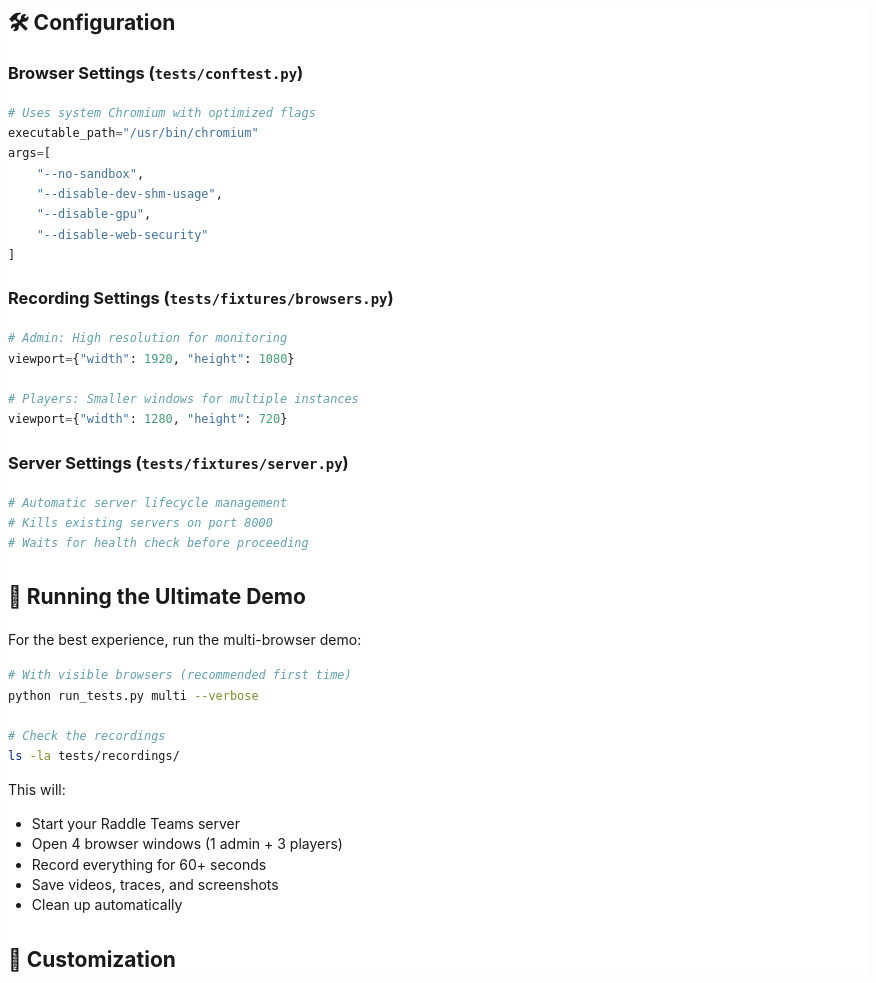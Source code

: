 ## 🛠️ Configuration

### Browser Settings (`tests/conftest.py`)
```python
# Uses system Chromium with optimized flags
executable_path="/usr/bin/chromium"
args=[
    "--no-sandbox",
    "--disable-dev-shm-usage",
    "--disable-gpu",
    "--disable-web-security"
]
```

### Recording Settings (`tests/fixtures/browsers.py`)
```python
# Admin: High resolution for monitoring
viewport={"width": 1920, "height": 1080}

# Players: Smaller windows for multiple instances
viewport={"width": 1280, "height": 720}
```

### Server Settings (`tests/fixtures/server.py`)
```python
# Automatic server lifecycle management
# Kills existing servers on port 8000
# Waits for health check before proceeding
```

## 🎪 Running the Ultimate Demo

For the best experience, run the multi-browser demo:

```bash
# With visible browsers (recommended first time)
python run_tests.py multi --verbose

# Check the recordings
ls -la tests/recordings/
```

This will:
- Start your Raddle Teams server
- Open 4 browser windows (1 admin + 3 players)
- Record everything for 60+ seconds
- Save videos, traces, and screenshots
- Clean up automatically

## 🔧 Customization
